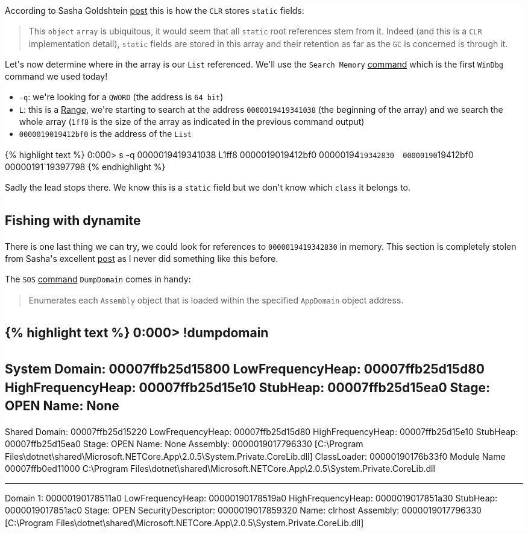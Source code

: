 According to Sasha Goldshtein [post][pinpointing-static-root] this is how the `CLR` stores `static` fields:

> This `object` `array` is ubiquitous, it would seem that all `static` root references stem from it. Indeed (and this is a `CLR` implementation detail), `static` fields are stored in this array and their retention as far as the `GC` is concerned is through it.

Let's now determine where in the array is our `List` referenced. We'll use the `Search Memory` [command][search-memory-command] which is the first `WinDbg` command we used today!

- `-q`: we're looking for a `QWORD` (the address is `64 bit`)
- `L`: this is a [Range][address-range-syntax], we're starting to search at the address `0000019419341038` (the beginning of the array) and we search the whole array (`1ff8` is the size of the array as indicated in the previous command output)
- `0000019019412bf0` is the address of the `List`

{% highlight text %}
0:000> s -q 0000019419341038 L1ff8 0000019019412bf0
00000194`19342830  00000190`19412bf0 00000191`19397798
{% endhighlight %}

Sadly the lead stops there. We know this is a `static` field but we don't know which `class` it belongs to.

## Fishing with dynamite

There is one last thing we can try, we could look for references to `0000019419342830` in memory. This section is completely stolen from Sasha's excellent [post][pinpointing-static-root] as I never did something like this before.

The `SOS` [command][sos-commands] `DumpDomain` comes in handy:

> Enumerates each `Assembly` object that is loaded within the specified `AppDomain` object address.

{% highlight text %}
0:000> !dumpdomain
--------------------------------------
System Domain:      00007ffb25d15800
LowFrequencyHeap:   00007ffb25d15d80
HighFrequencyHeap:  00007ffb25d15e10
StubHeap:           00007ffb25d15ea0
Stage:              OPEN
Name:               None
--------------------------------------
Shared Domain:      00007ffb25d15220
LowFrequencyHeap:   00007ffb25d15d80
HighFrequencyHeap:  00007ffb25d15e10
StubHeap:           00007ffb25d15ea0
Stage:              OPEN
Name:               None
Assembly:           0000019017796330 [C:\Program Files\dotnet\shared\Microsoft.NETCore.App\2.0.5\System.Private.CoreLib.dll]
ClassLoader:        00000190176b33f0
  Module Name
00007ffb0ed11000            C:\Program Files\dotnet\shared\Microsoft.NETCore.App\2.0.5\System.Private.CoreLib.dll

--------------------------------------
Domain 1:           00000190178511a0
LowFrequencyHeap:   00000190178519a0
HighFrequencyHeap:  0000019017851a30
StubHeap:           0000019017851ac0
Stage:              OPEN
SecurityDescriptor: 0000019017859320
Name:               clrhost
Assembly:           0000019017796330 [C:\Program Files\dotnet\shared\Microsoft.NETCore.App\2.0.5\System.Private.CoreLib.dll]

[windbg-guide]: https://github.com/gabrielweyer/nuggets/blob/master/windbg/README.md
[pinpointing-static-root]: https://blogs.microsoft.co.il/sasha/2012/02/07/pinpointing-a-static-gc-root-with-sos/
[windbg-static]: https://github.com/gabrielweyer/blog-samples/tree/master/windbg-static
[process-explorer]: https://docs.microsoft.com/en-us/sysinternals/downloads/process-explorer
[wsl]: https://docs.microsoft.com/en-us/windows/wsl/install-win10
[download-install-windbg]: https://github.com/gabrielweyer/nuggets/blob/master/windbg/README.md#download-and-install-windbg
[configure-symbols]: https://github.com/gabrielweyer/nuggets/blob/master/windbg/README.md#configure-the-symbols
[open-memory-dump]: https://github.com/gabrielweyer/nuggets/blob/master/windbg/README.md#open-a-memory-dump
[load-sos]: https://github.com/gabrielweyer/nuggets/blob/master/windbg/README.md#net-core
[sos-commands]: https://docs.microsoft.com/en-us/dotnet/framework/tools/sos-dll-sos-debugging-extension#commands
[dotnet-api-reference-list]: https://docs.microsoft.com/en-us/dotnet/api/system.collections.generic.list-1?view=netframework-4.7.1#Remarks
[search-memory-command]: https://docs.microsoft.com/en-us/windows-hardware/drivers/debugger/s--search-memory-
[address-range-syntax]: https://docs.microsoft.com/en-us/windows-hardware/drivers/debugger/address-and-address-range-syntax#span-idaddressrangesspanspan-idaddressrangesspanaddress-ranges
[windbg-unassemble]: https://docs.microsoft.com/en-us/windows-hardware/drivers/debugger/u--unassemble-
[static-field]: https://github.com/gabrielweyer/blog-samples/blob/4d434b594d7cab48f50bc12140fd9b7fd5f89977/windbg-static/src/SampleApi/Controllers/FeedController.cs#L10
[feeding-static]: https://github.com/gabrielweyer/blog-samples/blob/4d434b594d7cab48f50bc12140fd9b7fd5f89977/windbg-static/src/SampleApi/Controllers/FeedController.cs#L15
